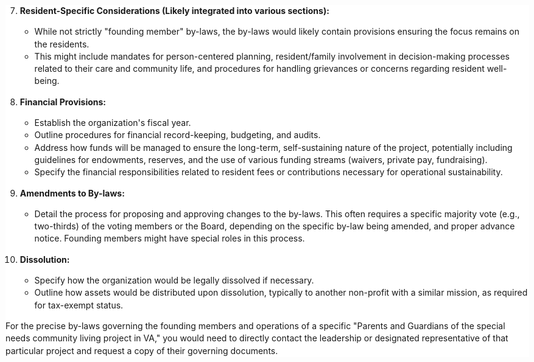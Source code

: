 7.  **Resident-Specific Considerations (Likely integrated into various sections):**
    * While not strictly "founding member" by-laws, the by-laws would likely contain provisions ensuring the focus remains on the residents.
    * This might include mandates for person-centered planning, resident/family involvement in decision-making processes related to their care and community life, and procedures for handling grievances or concerns regarding resident well-being.

8.  **Financial Provisions:**
    * Establish the organization's fiscal year.
    * Outline procedures for financial record-keeping, budgeting, and audits.
    * Address how funds will be managed to ensure the long-term, self-sustaining nature of the project, potentially including guidelines for endowments, reserves, and the use of various funding streams (waivers, private pay, fundraising).
    * Specify the financial responsibilities related to resident fees or contributions necessary for operational sustainability.

9.  **Amendments to By-laws:**
    * Detail the process for proposing and approving changes to the by-laws. This often requires a specific majority vote (e.g., two-thirds) of the voting members or the Board, depending on the specific by-law being amended, and proper advance notice. Founding members might have special roles in this process.

10. **Dissolution:**
    * Specify how the organization would be legally dissolved if necessary.
    * Outline how assets would be distributed upon dissolution, typically to another non-profit with a similar mission, as required for tax-exempt status.

For the precise by-laws governing the founding members and operations of a specific "Parents and Guardians of the special needs community living project in VA," you would need to directly contact the leadership or designated representative of that particular project and request a copy of their governing documents.
